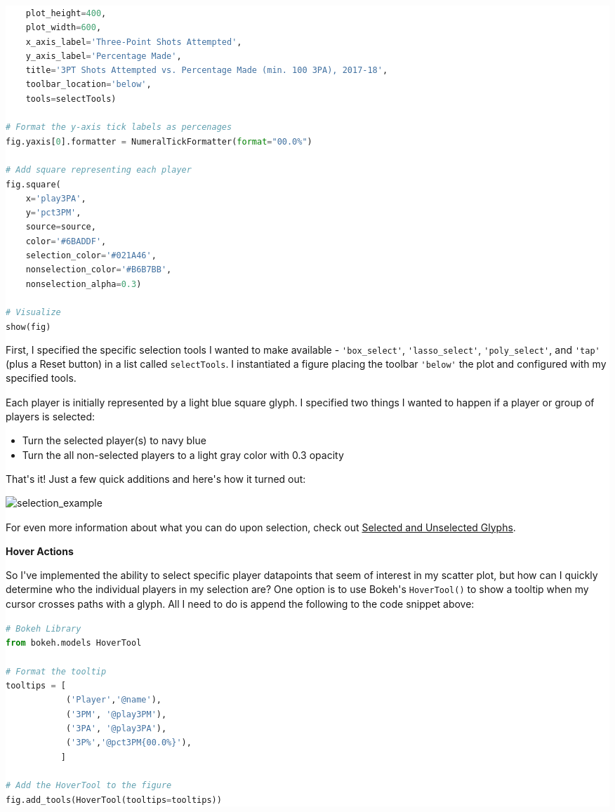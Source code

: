 ```python
    plot_height=400,
    plot_width=600,
    x_axis_label='Three-Point Shots Attempted',
    y_axis_label='Percentage Made',
    title='3PT Shots Attempted vs. Percentage Made (min. 100 3PA), 2017-18',
    toolbar_location='below',
    tools=selectTools)

# Format the y-axis tick labels as percenages
fig.yaxis[0].formatter = NumeralTickFormatter(format="00.0%")

# Add square representing each player
fig.square(
    x='play3PA', 
    y='pct3PM', 
    source=source,
    color='#6BADDF',
    selection_color='#021A46',
    nonselection_color='#B6B7BB',
    nonselection_alpha=0.3)

# Visualize
show(fig)
```

First, I specified the specific selection tools I wanted to make available - ```'box_select'```, ```'lasso_select'```, ```'poly_select'```, and ```'tap'``` (plus a Reset button) in a list called ```selectTools```. I instantiated a figure placing the toolbar ```'below'``` the plot and configured with my specified tools. 


Each player is initially represented by a light blue square glyph. I specified two things I wanted to happen if a player or group of players is selected: 

* Turn the selected player(s) to navy blue
* Turn the all non-selected players to a light gray color with 0.3 opacity

That's it! Just a few quick additions and here's how it turned out:

![selection_example](./assets/selection_example.gif)

For even more information about what you can do upon selection, check out [Selected and Unselected Glyphs](https://bokeh.pydata.org/en/latest/docs/user_guide/styling.html#selected-and-unselected-glyphs). 



**Hover Actions**

So I've implemented the ability to select specific player datapoints that seem of interest in my scatter plot, but how can I quickly determine who the individual players in my selection are? One option is to use Bokeh's ```HoverTool()``` to show a tooltip when my cursor crosses paths with a glyph. All I need to do is append the following to the code snippet above: 

```python
# Bokeh Library
from bokeh.models HoverTool

# Format the tooltip
tooltips = [
            ('Player','@name'),
            ('3PM', '@play3PM'),
            ('3PA', '@play3PA'),
            ('3P%','@pct3PM{00.0%}'),
           ]

# Add the HoverTool to the figure
fig.add_tools(HoverTool(tooltips=tooltips))
```